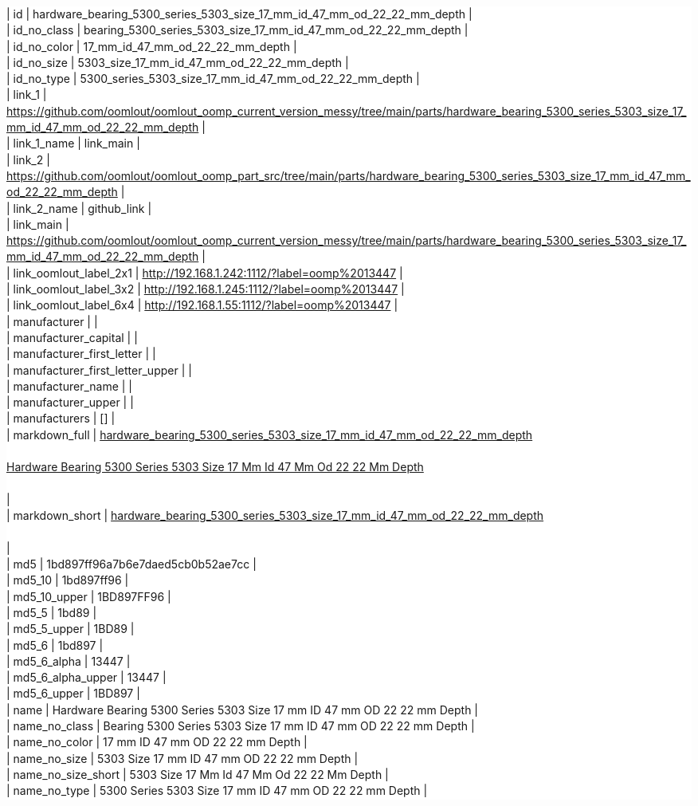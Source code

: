 | id | hardware_bearing_5300_series_5303_size_17_mm_id_47_mm_od_22_22_mm_depth |  
| id_no_class | bearing_5300_series_5303_size_17_mm_id_47_mm_od_22_22_mm_depth |  
| id_no_color | 17_mm_id_47_mm_od_22_22_mm_depth |  
| id_no_size | 5303_size_17_mm_id_47_mm_od_22_22_mm_depth |  
| id_no_type | 5300_series_5303_size_17_mm_id_47_mm_od_22_22_mm_depth |  
| link_1 | https://github.com/oomlout/oomlout_oomp_current_version_messy/tree/main/parts/hardware_bearing_5300_series_5303_size_17_mm_id_47_mm_od_22_22_mm_depth |  
| link_1_name | link_main |  
| link_2 | https://github.com/oomlout/oomlout_oomp_part_src/tree/main/parts/hardware_bearing_5300_series_5303_size_17_mm_id_47_mm_od_22_22_mm_depth |  
| link_2_name | github_link |  
| link_main | https://github.com/oomlout/oomlout_oomp_current_version_messy/tree/main/parts/hardware_bearing_5300_series_5303_size_17_mm_id_47_mm_od_22_22_mm_depth |  
| link_oomlout_label_2x1 | http://192.168.1.242:1112/?label=oomp%2013447 |  
| link_oomlout_label_3x2 | http://192.168.1.245:1112/?label=oomp%2013447 |  
| link_oomlout_label_6x4 | http://192.168.1.55:1112/?label=oomp%2013447 |  
| manufacturer |  |  
| manufacturer_capital |  |  
| manufacturer_first_letter |  |  
| manufacturer_first_letter_upper |  |  
| manufacturer_name |  |  
| manufacturer_upper |  |  
| manufacturers | [] |  
| markdown_full | [hardware_bearing_5300_series_5303_size_17_mm_id_47_mm_od_22_22_mm_depth](https://github.com/oomlout/oomlout_oomp_current_version_messy/tree/main/parts/hardware_bearing_5300_series_5303_size_17_mm_id_47_mm_od_22_22_mm_depth)<br>[](https://github.com/oomlout/oomlout_oomp_current_version_messy/tree/main/parts/hardware_bearing_5300_series_5303_size_17_mm_id_47_mm_od_22_22_mm_depth)<br>[Hardware Bearing 5300 Series 5303 Size 17 Mm Id 47 Mm Od 22 22 Mm Depth](https://github.com/oomlout/oomlout_oomp_current_version_messy/tree/main/parts/hardware_bearing_5300_series_5303_size_17_mm_id_47_mm_od_22_22_mm_depth)<br><br> |  
| markdown_short | [hardware_bearing_5300_series_5303_size_17_mm_id_47_mm_od_22_22_mm_depth](https://github.com/oomlout/oomlout_oomp_current_version_messy/tree/main/parts/hardware_bearing_5300_series_5303_size_17_mm_id_47_mm_od_22_22_mm_depth)<br><br> |  
| md5 | 1bd897ff96a7b6e7daed5cb0b52ae7cc |  
| md5_10 | 1bd897ff96 |  
| md5_10_upper | 1BD897FF96 |  
| md5_5 | 1bd89 |  
| md5_5_upper | 1BD89 |  
| md5_6 | 1bd897 |  
| md5_6_alpha | 13447 |  
| md5_6_alpha_upper | 13447 |  
| md5_6_upper | 1BD897 |  
| name | Hardware Bearing 5300 Series 5303 Size 17 mm ID 47 mm OD 22 22 mm Depth |  
| name_no_class | Bearing 5300 Series 5303 Size 17 mm ID 47 mm OD 22 22 mm Depth |  
| name_no_color | 17 mm ID 47 mm OD 22 22 mm Depth |  
| name_no_size | 5303 Size 17 mm ID 47 mm OD 22 22 mm Depth |  
| name_no_size_short | 5303 Size 17 Mm Id 47 Mm Od 22 22 Mm Depth |  
| name_no_type | 5300 Series 5303 Size 17 mm ID 47 mm OD 22 22 mm Depth |  
